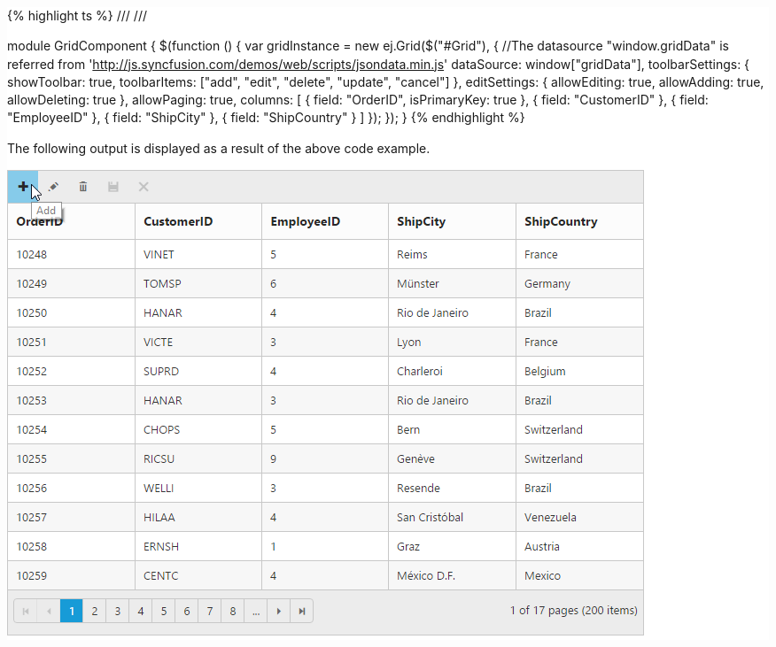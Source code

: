 {% highlight ts %}
/// <reference path="tsfiles/jquery.d.ts" />
/// <reference path="tsfiles/ej.web.all.d.ts" />

module GridComponent {
    $(function () {
        var gridInstance = new ej.Grid($("#Grid"), {
            //The datasource "window.gridData" is referred from 'http://js.syncfusion.com/demos/web/scripts/jsondata.min.js'
            dataSource: window["gridData"],
            toolbarSettings: { showToolbar: true, toolbarItems: ["add", "edit", "delete", "update", "cancel"] },
            editSettings: { allowEditing: true, allowAdding: true, allowDeleting: true },
            allowPaging: true,
            columns: [
                { field: "OrderID", isPrimaryKey: true },
                { field: "CustomerID" },
                { field: "EmployeeID" },
                { field: "ShipCity" },
                { field: "ShipCountry" }
            ]
        });
    });
}
{% endhighlight %}

The following output is displayed as a result of the above code example.

![Typescript Grid Toolbar with edit option](Editing_images/Editing_img1.png)
